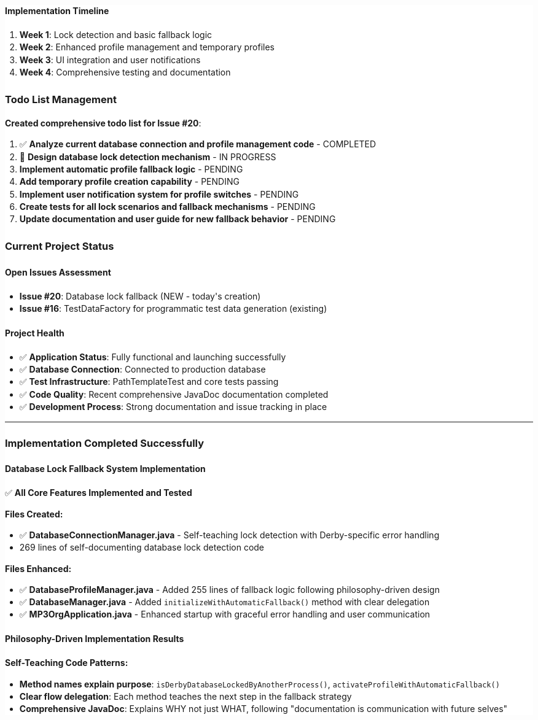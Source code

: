 #### **Implementation Timeline**
1. **Week 1**: Lock detection and basic fallback logic
2. **Week 2**: Enhanced profile management and temporary profiles  
3. **Week 3**: UI integration and user notifications
4. **Week 4**: Comprehensive testing and documentation

### **Todo List Management**
**Created comprehensive todo list for Issue #20**:
1. ✅ **Analyze current database connection and profile management code** - COMPLETED
2. 🔄 **Design database lock detection mechanism** - IN PROGRESS
3. **Implement automatic profile fallback logic** - PENDING
4. **Add temporary profile creation capability** - PENDING
5. **Implement user notification system for profile switches** - PENDING
6. **Create tests for all lock scenarios and fallback mechanisms** - PENDING  
7. **Update documentation and user guide for new fallback behavior** - PENDING

### **Current Project Status**

#### **Open Issues Assessment**
- **Issue #20**: Database lock fallback (NEW - today's creation)
- **Issue #16**: TestDataFactory for programmatic test data generation (existing)

#### **Project Health**
- ✅ **Application Status**: Fully functional and launching successfully
- ✅ **Database Connection**: Connected to production database  
- ✅ **Test Infrastructure**: PathTemplateTest and core tests passing
- ✅ **Code Quality**: Recent comprehensive JavaDoc documentation completed
- ✅ **Development Process**: Strong documentation and issue tracking in place

---

### **Implementation Completed Successfully**

#### **Database Lock Fallback System Implementation**
✅ **All Core Features Implemented and Tested**

**Files Created:**
- ✅ **DatabaseConnectionManager.java** - Self-teaching lock detection with Derby-specific error handling
- 269 lines of self-documenting database lock detection code

**Files Enhanced:**
- ✅ **DatabaseProfileManager.java** - Added 255 lines of fallback logic following philosophy-driven design
- ✅ **DatabaseManager.java** - Added `initializeWithAutomaticFallback()` method with clear delegation
- ✅ **MP3OrgApplication.java** - Enhanced startup with graceful error handling and user communication

#### **Philosophy-Driven Implementation Results**

**Self-Teaching Code Patterns:**
- **Method names explain purpose**: `isDerbyDatabaseLockedByAnotherProcess()`, `activateProfileWithAutomaticFallback()`
- **Clear flow delegation**: Each method teaches the next step in the fallback strategy
- **Comprehensive JavaDoc**: Explains WHY not just WHAT, following "documentation is communication with future selves"
